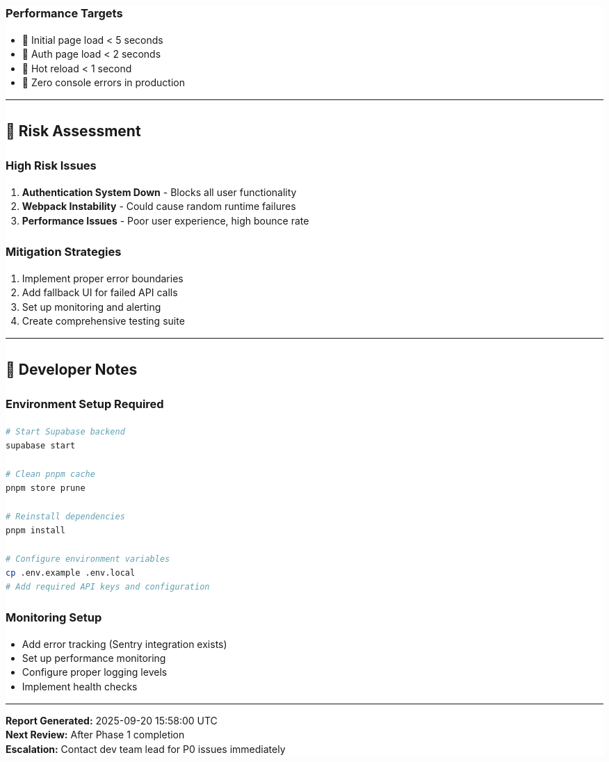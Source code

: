 ### Performance Targets
- 🎯 Initial page load < 5 seconds
- 🎯 Auth page load < 2 seconds  
- 🎯 Hot reload < 1 second
- 🎯 Zero console errors in production

---

## 🚨 Risk Assessment

### High Risk Issues
1. **Authentication System Down** - Blocks all user functionality
2. **Webpack Instability** - Could cause random runtime failures
3. **Performance Issues** - Poor user experience, high bounce rate

### Mitigation Strategies
1. Implement proper error boundaries
2. Add fallback UI for failed API calls
3. Set up monitoring and alerting
4. Create comprehensive testing suite

---

## 📝 Developer Notes

### Environment Setup Required
```bash
# Start Supabase backend
supabase start

# Clean pnpm cache
pnpm store prune

# Reinstall dependencies
pnpm install

# Configure environment variables
cp .env.example .env.local
# Add required API keys and configuration
```

### Monitoring Setup
- Add error tracking (Sentry integration exists)
- Set up performance monitoring
- Configure proper logging levels
- Implement health checks

---

**Report Generated:** 2025-09-20 15:58:00 UTC  
**Next Review:** After Phase 1 completion  
**Escalation:** Contact dev team lead for P0 issues immediately
